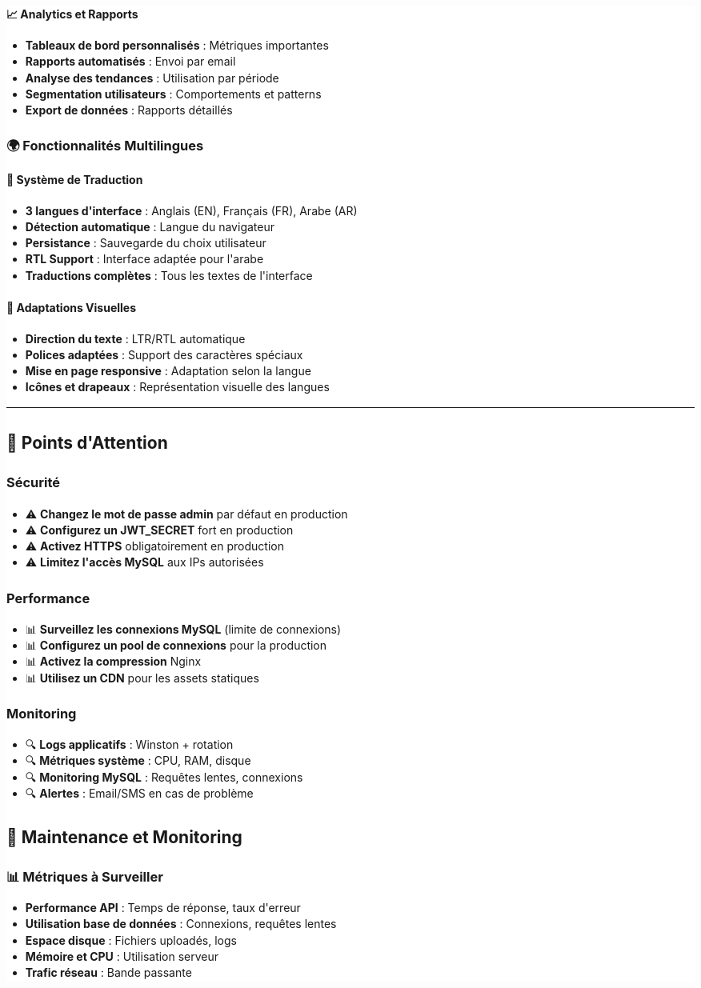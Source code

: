 #### 📈 Analytics et Rapports
- **Tableaux de bord personnalisés** : Métriques importantes
- **Rapports automatisés** : Envoi par email
- **Analyse des tendances** : Utilisation par période
- **Segmentation utilisateurs** : Comportements et patterns
- **Export de données** : Rapports détaillés

### 🌍 Fonctionnalités Multilingues

#### 🔄 Système de Traduction
- **3 langues d'interface** : Anglais (EN), Français (FR), Arabe (AR)
- **Détection automatique** : Langue du navigateur
- **Persistance** : Sauvegarde du choix utilisateur
- **RTL Support** : Interface adaptée pour l'arabe
- **Traductions complètes** : Tous les textes de l'interface

#### 🎨 Adaptations Visuelles
- **Direction du texte** : LTR/RTL automatique
- **Polices adaptées** : Support des caractères spéciaux
- **Mise en page responsive** : Adaptation selon la langue
- **Icônes et drapeaux** : Représentation visuelle des langues

---

## 🚨 Points d'Attention

### Sécurité
- ⚠️ **Changez le mot de passe admin** par défaut en production
- ⚠️ **Configurez un JWT_SECRET** fort en production
- ⚠️ **Activez HTTPS** obligatoirement en production
- ⚠️ **Limitez l'accès MySQL** aux IPs autorisées

### Performance
- 📊 **Surveillez les connexions MySQL** (limite de connexions)
- 📊 **Configurez un pool de connexions** pour la production
- 📊 **Activez la compression** Nginx
- 📊 **Utilisez un CDN** pour les assets statiques

### Monitoring
- 🔍 **Logs applicatifs** : Winston + rotation
- 🔍 **Métriques système** : CPU, RAM, disque
- 🔍 **Monitoring MySQL** : Requêtes lentes, connexions
- 🔍 **Alertes** : Email/SMS en cas de problème

## 🔧 Maintenance et Monitoring

### 📊 Métriques à Surveiller
- **Performance API** : Temps de réponse, taux d'erreur
- **Utilisation base de données** : Connexions, requêtes lentes
- **Espace disque** : Fichiers uploadés, logs
- **Mémoire et CPU** : Utilisation serveur
- **Trafic réseau** : Bande passante
